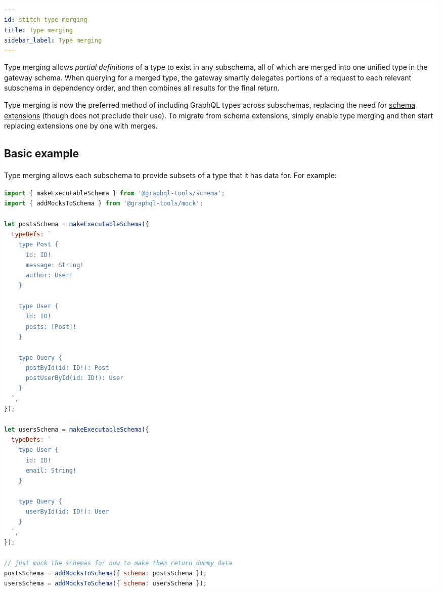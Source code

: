 ```yaml
---
id: stitch-type-merging
title: Type merging
sidebar_label: Type merging
---
```


Type merging allows _partial definitions_ of a type to exist in any subschema, all of which are merged into one unified type in the gateway schema. When querying for a merged type, the gateway smartly delegates portions of a request to each relevant subschema in dependency order, and then combines all results for the final return.

Type merging is now the preferred method of including GraphQL types across subschemas, replacing the need for [schema extensions](/docs/stitch-schema-extensions) (though does not preclude their use). To migrate from schema extensions, simply enable type merging and then start replacing extensions one by one with merges.

## Basic example

Type merging allows each subschema to provide subsets of a type that it has data for. For example:

```js
import { makeExecutableSchema } from '@graphql-tools/schema';
import { addMocksToSchema } from '@graphql-tools/mock';

let postsSchema = makeExecutableSchema({
  typeDefs: `
    type Post {
      id: ID!
      message: String!
      author: User!
    }

    type User {
      id: ID!
      posts: [Post]!
    }

    type Query {
      postById(id: ID!): Post
      postUserById(id: ID!): User
    }
  `,
});

let usersSchema = makeExecutableSchema({
  typeDefs: `
    type User {
      id: ID!
      email: String!
    }

    type Query {
      userById(id: ID!): User
    }
  `,
});

// just mock the schemas for now to make them return dummy data
postsSchema = addMocksToSchema({ schema: postsSchema });
usersSchema = addMocksToSchema({ schema: usersSchema });
```
